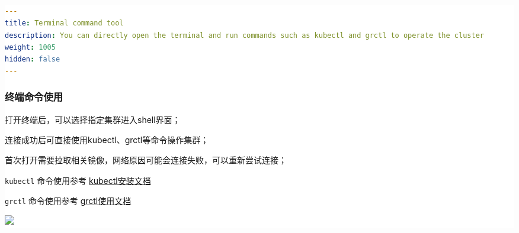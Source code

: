 ```yaml
---
title: Terminal command tool
description: You can directly open the terminal and run commands such as kubectl and grctl to operate the cluster
weight: 1005
hidden: false
---
```


### 终端命令使用

打开终端后，可以选择指定集群进入shell界面；

连接成功后可直接使用kubectl、grctl等命令操作集群；

首次打开需要拉取相关镜像，网络原因可能会连接失败，可以重新尝试连接；

`kubectl`  命令使用参考 [kubectl安装文档](./index.md)

`grctl`  命令使用参考 [grctl使用文档](./grctl.md)

<img src="https://grstatic.oss-cn-shanghai.aliyuncs.com/images/docs/5.2/user-operations/tools/shell/open-shell.png" width="100%" />
